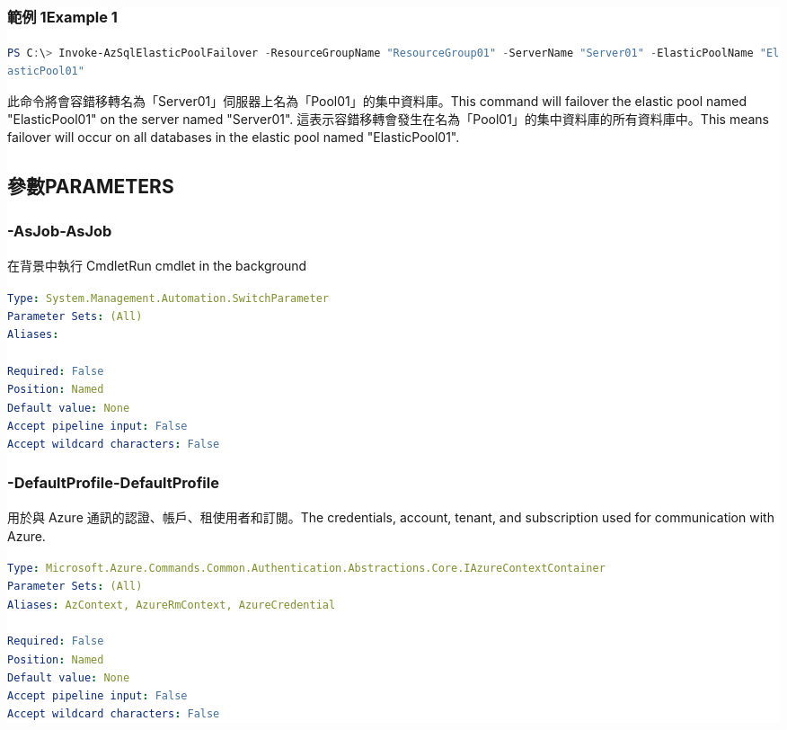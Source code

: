 ### <span data-ttu-id="1a351-109">範例 1</span><span class="sxs-lookup"><span data-stu-id="1a351-109">Example 1</span></span>
```powershell
PS C:\> Invoke-AzSqlElasticPoolFailover -ResourceGroupName "ResourceGroup01" -ServerName "Server01" -ElasticPoolName "ElasticPool01"
```

<span data-ttu-id="1a351-110">此命令將會容錯移轉名為「Server01」伺服器上名為「Pool01」的集中資料庫。</span><span class="sxs-lookup"><span data-stu-id="1a351-110">This command will failover the elastic pool named "ElasticPool01" on the server named "Server01".</span></span>  <span data-ttu-id="1a351-111">這表示容錯移轉會發生在名為「Pool01」的集中資料庫的所有資料庫中。</span><span class="sxs-lookup"><span data-stu-id="1a351-111">This means failover will occur on all databases in the elastic pool named "ElasticPool01".</span></span>

## <span data-ttu-id="1a351-112">參數</span><span class="sxs-lookup"><span data-stu-id="1a351-112">PARAMETERS</span></span>

### <span data-ttu-id="1a351-113">-AsJob</span><span class="sxs-lookup"><span data-stu-id="1a351-113">-AsJob</span></span>
<span data-ttu-id="1a351-114">在背景中執行 Cmdlet</span><span class="sxs-lookup"><span data-stu-id="1a351-114">Run cmdlet in the background</span></span>

```yaml
Type: System.Management.Automation.SwitchParameter
Parameter Sets: (All)
Aliases:

Required: False
Position: Named
Default value: None
Accept pipeline input: False
Accept wildcard characters: False
```

### <span data-ttu-id="1a351-115">-DefaultProfile</span><span class="sxs-lookup"><span data-stu-id="1a351-115">-DefaultProfile</span></span>
<span data-ttu-id="1a351-116">用於與 Azure 通訊的認證、帳戶、租使用者和訂閱。</span><span class="sxs-lookup"><span data-stu-id="1a351-116">The credentials, account, tenant, and subscription used for communication with Azure.</span></span>

```yaml
Type: Microsoft.Azure.Commands.Common.Authentication.Abstractions.Core.IAzureContextContainer
Parameter Sets: (All)
Aliases: AzContext, AzureRmContext, AzureCredential

Required: False
Position: Named
Default value: None
Accept pipeline input: False
Accept wildcard characters: False
```
